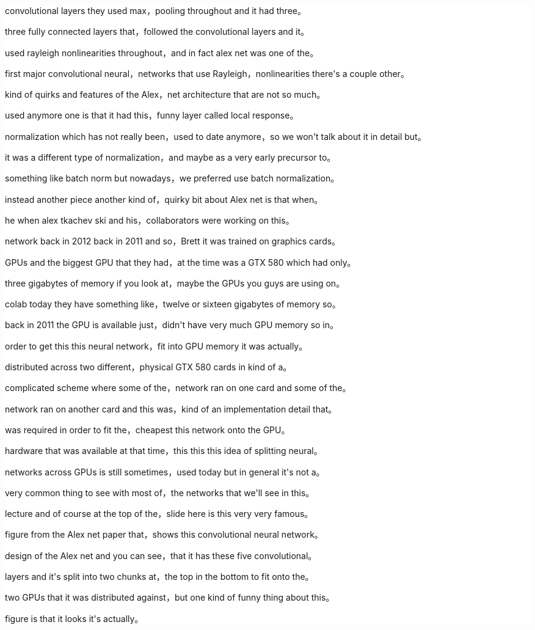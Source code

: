 convolutional layers they used max，pooling throughout and it had three。

three fully connected layers that，followed the convolutional layers and it。

used rayleigh nonlinearities throughout，and in fact alex net was one of the。

first major convolutional neural，networks that use Rayleigh，nonlinearities there's a couple other。

kind of quirks and features of the Alex，net architecture that are not so much。

used anymore one is that it had this，funny layer called local response。

normalization which has not really been，used to date anymore，so we won't talk about it in detail but。

it was a different type of normalization，and maybe as a very early precursor to。

something like batch norm but nowadays，we preferred use batch normalization。

instead another piece another kind of，quirky bit about Alex net is that when。

he when alex tkachev ski and his，collaborators were working on this。

network back in 2012 back in 2011 and so，Brett it was trained on graphics cards。

GPUs and the biggest GPU that they had，at the time was a GTX 580 which had only。

three gigabytes of memory if you look at，maybe the GPUs you guys are using on。

colab today they have something like，twelve or sixteen gigabytes of memory so。

back in 2011 the GPU is available just，didn't have very much GPU memory so in。

order to get this this neural network，fit into GPU memory it was actually。

distributed across two different，physical GTX 580 cards in kind of a。

complicated scheme where some of the，network ran on one card and some of the。

network ran on another card and this was，kind of an implementation detail that。

was required in order to fit the，cheapest this network onto the GPU。

hardware that was available at that time，this this this idea of splitting neural。

networks across GPUs is still sometimes，used today but in general it's not a。

very common thing to see with most of，the networks that we'll see in this。

lecture and of course at the top of the，slide here is this very very famous。

figure from the Alex net paper that，shows this convolutional neural network。

design of the Alex net and you can see，that it has these five convolutional。

layers and it's split into two chunks at，the top in the bottom to fit onto the。

two GPUs that it was distributed against，but one kind of funny thing about this。

figure is that it looks it's actually。
